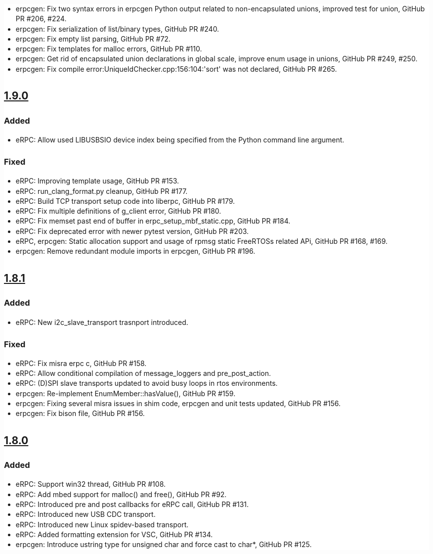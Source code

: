 - erpcgen: Fix two syntax errors in erpcgen Python output related to non-encapsulated unions, improved test for union, GitHub PR #206, #224.
- erpcgen: Fix serialization of list/binary types, GitHub PR #240.
- erpcgen: Fix empty list parsing, GitHub PR #72.
- erpcgen: Fix templates for malloc errors, GitHub PR #110.
- erpcgen: Get rid of encapsulated union declarations in global scale, improve enum usage in unions, GitHub PR #249, #250.
- erpcgen: Fix compile error:UniqueIdChecker.cpp:156:104:'sort' was not declared, GitHub PR #265.

## [1.9.0]

### Added

- eRPC: Allow used LIBUSBSIO device index being specified from the Python command line argument.

### Fixed

- eRPC: Improving template usage, GitHub PR #153.
- eRPC: run_clang_format.py cleanup, GitHub PR #177.
- eRPC: Build TCP transport setup code into liberpc, GitHub PR #179.
- eRPC: Fix multiple definitions of g_client error, GitHub PR #180.
- eRPC: Fix memset past end of buffer in erpc_setup_mbf_static.cpp, GitHub PR #184.
- eRPC: Fix deprecated error with newer pytest version, GitHub PR #203.
- eRPC, erpcgen: Static allocation support and usage of rpmsg static FreeRTOSs related APi, GitHub PR #168, #169.
- erpcgen: Remove redundant module imports in erpcgen, GitHub PR #196.

## [1.8.1]

### Added

- eRPC: New i2c_slave_transport trasnport introduced.

### Fixed

- eRPC: Fix misra erpc c, GitHub PR #158.
- eRPC: Allow conditional compilation of message_loggers and pre_post_action.
- eRPC: (D)SPI slave transports updated to avoid busy loops in rtos environments.
- erpcgen: Re-implement EnumMember::hasValue(), GitHub PR #159.
- erpcgen: Fixing several misra issues in shim code, erpcgen and unit tests updated, GitHub PR #156.
- erpcgen: Fix bison file, GitHub PR #156.

## [1.8.0]

### Added

- eRPC: Support win32 thread, GitHub PR #108.
- eRPC: Add mbed support for malloc() and free(), GitHub PR #92.
- eRPC: Introduced pre and post callbacks for eRPC call, GitHub PR #131.
- eRPC: Introduced new USB CDC transport.
- eRPC: Introduced new Linux spidev-based transport.
- eRPC: Added formatting extension for VSC, GitHub PR #134.
- erpcgen: Introduce ustring type for unsigned char and force cast to char*, GitHub PR #125.


[unreleased]: https://github.com/EmbeddedRPC/erpc/compare/1.14.0...HEAD
[1.14.0]: https://github.com/EmbeddedRPC/erpc/compare/1.13.0...1.14.0
[1.13.0]: https://github.com/EmbeddedRPC/erpc/compare/1.12.0...1.13.0
[1.12.0]: https://github.com/EmbeddedRPC/erpc/compare/1.11.0...1.12.0
[1.11.0]: https://github.com/EmbeddedRPC/erpc/compare/1.10.0...1.11.0
[1.10.0]: https://github.com/EmbeddedRPC/erpc/compare/1.9.1...1.10.0
[1.9.1]: https://github.com/EmbeddedRPC/erpc/compare/1.9.0...1.9.1
[1.9.0]: https://github.com/EmbeddedRPC/erpc/compare/1.8.1...1.9.0
[1.8.1]: https://github.com/EmbeddedRPC/erpc/compare/1.8.0...1.8.1
[1.8.0]: https://github.com/EmbeddedRPC/erpc/compare/1.7.4...1.8.0
[1.7.4]: https://github.com/EmbeddedRPC/erpc/compare/1.7.3...1.7.4
[1.7.3]: https://github.com/EmbeddedRPC/erpc/compare/1.7.2...1.7.3
[1.7.2]: https://github.com/EmbeddedRPC/erpc/compare/1.7.1...1.7.2
[1.7.1]: https://github.com/EmbeddedRPC/erpc/compare/1.7.0...1.7.1
[1.7.0]: https://github.com/EmbeddedRPC/erpc/compare/1.6.0...1.7.0
[1.6.0]: https://github.com/EmbeddedRPC/erpc/compare/1.5.0...1.6.0
[1.5.0]: https://github.com/EmbeddedRPC/erpc/compare/1.4.0...1.5.0
[1.4.0]: https://github.com/EmbeddedRPC/erpc/releases/tag/1.4.0
